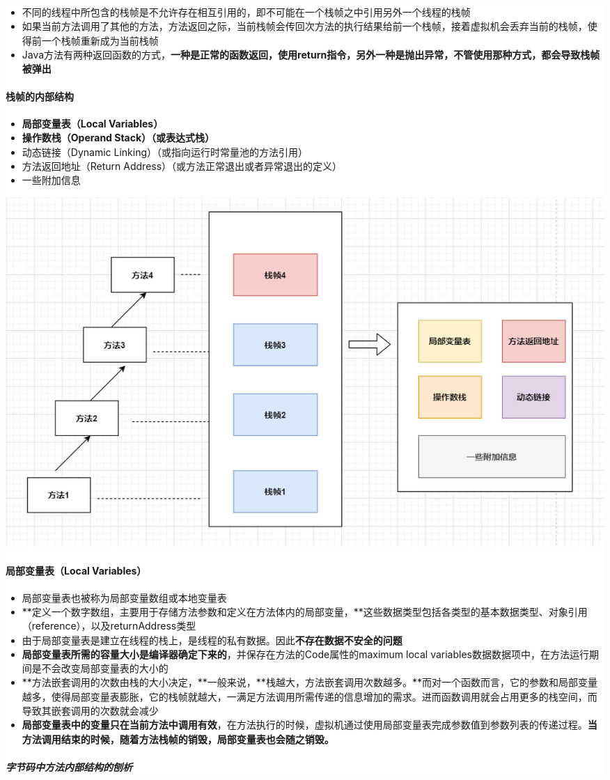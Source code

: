 - 不同的线程中所包含的栈帧是不允许存在相互引用的，即不可能在一个栈帧之中引用另外一个线程的栈帧
- 如果当前方法调用了其他的方法，方法返回之际，当前栈帧会传回次方法的执行结果给前一个栈帧，接着虚拟机会丢弃当前的栈帧，使得前一个栈帧重新成为当前栈帧
- Java方法有两种返回函数的方式，**一种是正常的函数返回，使用return指令，另外一种是抛出异常，不管使用那种方式，都会导致栈帧被弹出**

#### 栈帧的内部结构

- **局部变量表（Local Variables）**
- **操作数栈（Operand Stack）（或表达式栈）**
- 动态链接（Dynamic Linking）（或指向运行时常量池的方法引用）
- 方法返回地址（Return Address）（或方法正常退出或者异常退出的定义）
- 一些附加信息

![1597975278487](images/1597975278487.png)

#### 局部变量表（Local Variables）

- 局部变量表也被称为局部变量数组或本地变量表
- **定义一个数字数组，主要用于存储方法参数和定义在方法体内的局部变量，**这些数据类型包括各类型的基本数据类型、对象引用（reference），以及returnAddress类型
- 由于局部变量表是建立在线程的栈上，是线程的私有数据。因此**不存在数据不安全的问题**
- **局部变量表所需的容量大小是编译器确定下来的**，并保存在方法的Code属性的maximum local variables数据数据项中，在方法运行期间是不会改变局部变量表的大小的
- **方法嵌套调用的次数由栈的大小决定，**一般来说，**栈越大，方法嵌套调用次数越多。**而对一个函数而言，它的参数和局部变量越多，使得局部变量表膨胀，它的栈帧就越大，一满足方法调用所需传递的信息增加的需求。进而函数调用就会占用更多的栈空间，而导致其嵌套调用的次数就会减少
- **局部变量表中的变量只在当前方法中调用有效**，在方法执行的时候，虚拟机通过使用局部变量表完成参数值到参数列表的传递过程。**当方法调用结束的时候，随着方法栈帧的销毁，局部变量表也会随之销毁。**

##### 字节码中方法内部结构的刨析
